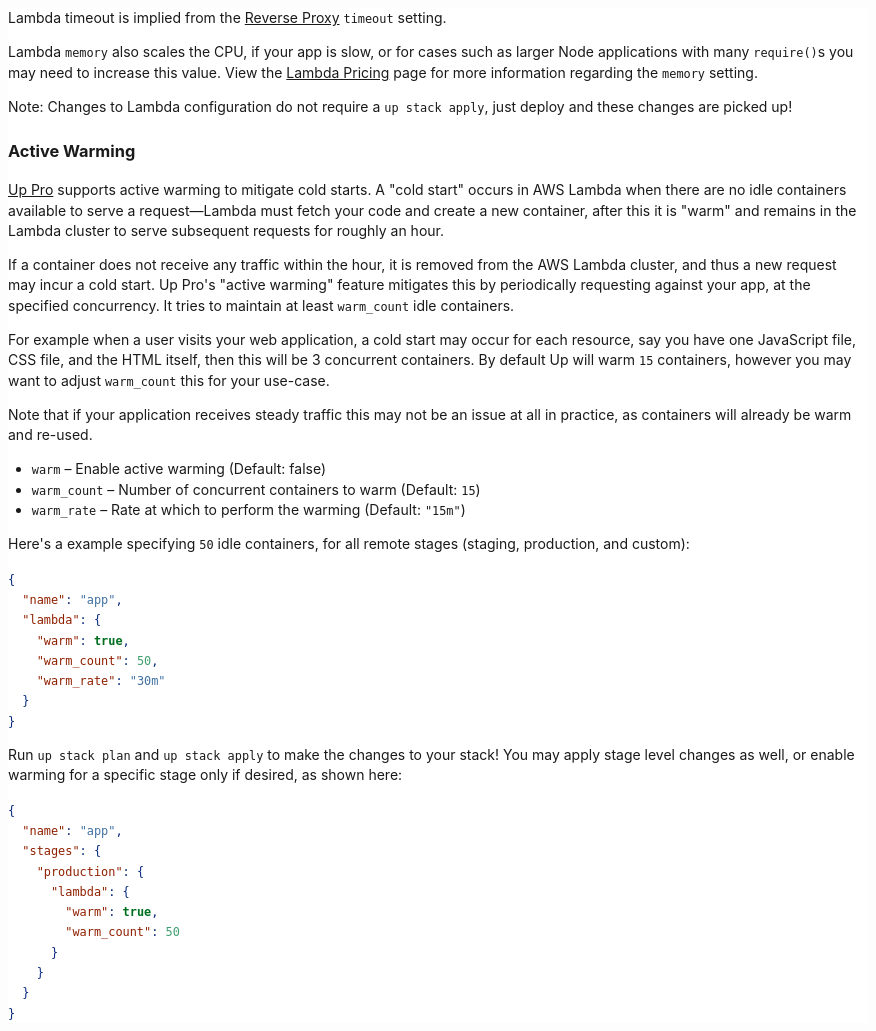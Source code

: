 Lambda timeout is implied from the [Reverse Proxy](#configuration.reverse_proxy) `timeout` setting.

Lambda `memory` also scales the CPU, if your app is slow, or for cases such as larger Node applications with many `require()`s you may need to increase this value. View the [Lambda Pricing](https://aws.amazon.com/lambda/pricing/) page for more information regarding the `memory` setting.

Note: Changes to Lambda configuration do not require a `up stack apply`, just deploy and these changes are picked up!

### Active Warming

[Up Pro](#guides.subscribing_to_up_pro) supports active warming to mitigate cold starts. A "cold start" occurs in AWS Lambda when there are no idle containers available to serve a request—Lambda must fetch your code and create a new container, after this it is "warm" and remains in the Lambda cluster to serve subsequent requests for roughly an hour.

If a container does not receive any traffic within the hour, it is removed from the AWS Lambda cluster, and thus a new request may incur a cold start. Up Pro's "active warming" feature mitigates this by periodically requesting against your app, at the specified concurrency. It tries to maintain at least `warm_count` idle containers.

For example when a user visits your web application, a cold start may occur for each resource, say you have one JavaScript file, CSS file, and the HTML itself, then this will be 3 concurrent containers. By default Up will warm `15` containers, however you may want to adjust `warm_count` this for your use-case.

Note that if your application receives steady traffic this may not be an issue at all in practice, as containers will already be warm and re-used.

- `warm` – Enable active warming (Default: false)
- `warm_count` – Number of concurrent containers to warm (Default: `15`)
- `warm_rate` – Rate at which to perform the warming (Default: `"15m"`)

Here's a example specifying `50` idle containers, for all remote stages (staging, production, and custom):

```json
{
  "name": "app",
  "lambda": {
    "warm": true,
    "warm_count": 50,
    "warm_rate": "30m"
  }
}
```

Run `up stack plan` and `up stack apply` to make the changes to your stack! You may apply stage level changes as well, or enable warming for a specific stage only if desired, as shown here:

```json
{
  "name": "app",
  "stages": {
    "production": {
      "lambda": {
        "warm": true,
        "warm_count": 50
      }
    }
  }
}
```
